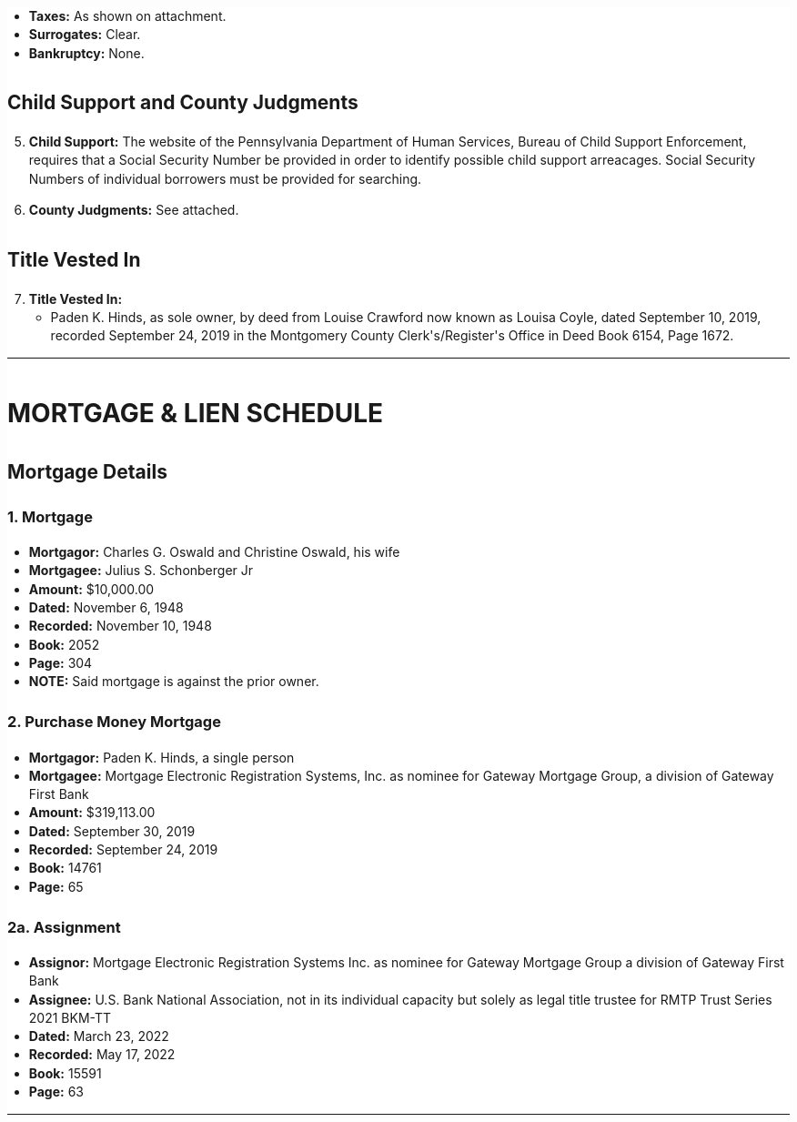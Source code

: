 - **Taxes:** As shown on attachment.
- **Surrogates:** Clear.
- **Bankruptcy:** None.

## Child Support and County Judgments

5. **Child Support:** The website of the Pennsylvania Department of Human Services, Bureau of Child Support Enforcement, requires that a Social Security Number be provided in order to identify possible child support arreacages. Social Security Numbers of individual borrowers must be provided for searching.

6. **County Judgments:** See attached.

## Title Vested In

7. **Title Vested In:**
   - Paden K. Hinds, as sole owner, by deed from Louise Crawford now known as Louisa Coyle, dated September 10, 2019, recorded September 24, 2019 in the Montgomery County Clerk's/Register's Office in Deed Book 6154, Page 1672.

---

# MORTGAGE & LIEN SCHEDULE

## Mortgage Details

### 1. Mortgage
- **Mortgagor:** Charles G. Oswald and Christine Oswald, his wife
- **Mortgagee:** Julius S. Schonberger Jr
- **Amount:** $10,000.00
- **Dated:** November 6, 1948
- **Recorded:** November 10, 1948
- **Book:** 2052
- **Page:** 304
- **NOTE:** Said mortgage is against the prior owner.

### 2. Purchase Money Mortgage
- **Mortgagor:** Paden K. Hinds, a single person
- **Mortgagee:** Mortgage Electronic Registration Systems, Inc. as nominee for Gateway Mortgage Group, a division of Gateway First Bank
- **Amount:** $319,113.00
- **Dated:** September 30, 2019
- **Recorded:** September 24, 2019
- **Book:** 14761
- **Page:** 65

### 2a. Assignment
- **Assignor:** Mortgage Electronic Registration Systems Inc. as nominee for Gateway Mortgage Group a division of Gateway First Bank
- **Assignee:** U.S. Bank National Association, not in its individual capacity but solely as legal title trustee for RMTP Trust Series 2021 BKM-TT
- **Dated:** March 23, 2022
- **Recorded:** May 17, 2022
- **Book:** 15591
- **Page:** 63

---